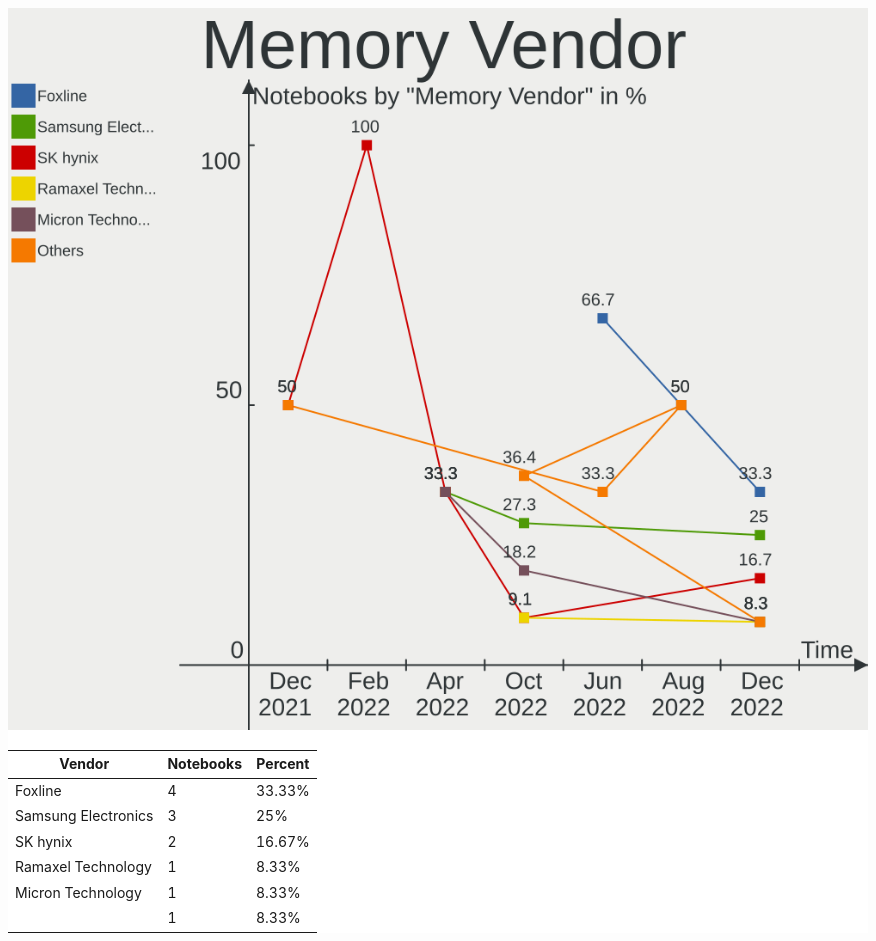 ![Memory Vendor](./images/line_chart/memory_vendor.svg)

| Vendor              | Notebooks | Percent |
|---------------------|-----------|---------|
| Foxline             | 4         | 33.33%  |
| Samsung Electronics | 3         | 25%     |
| SK hynix            | 2         | 16.67%  |
| Ramaxel Technology  | 1         | 8.33%   |
| Micron Technology   | 1         | 8.33%   |
| <Invalid>           | 1         | 8.33%   |
